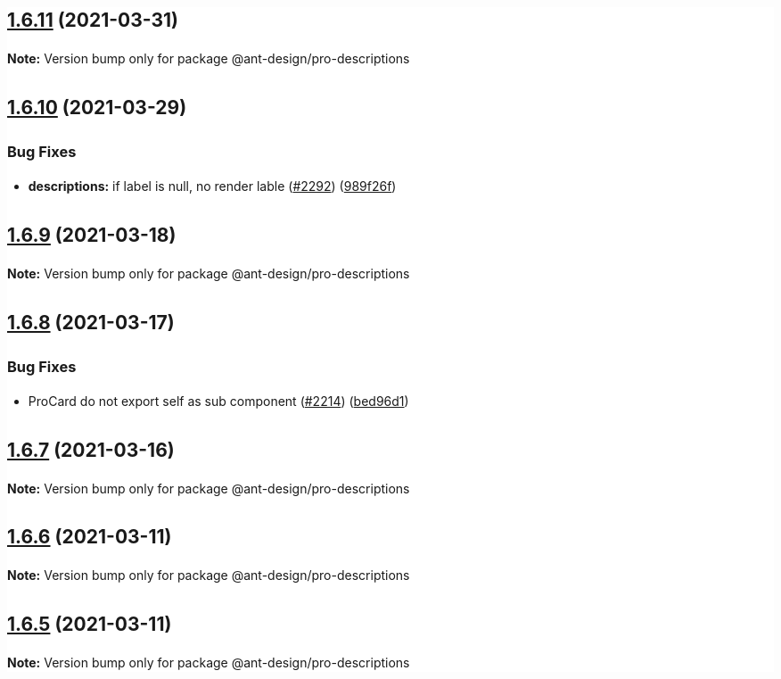 ## [1.6.11](https://github.com/ant-design/pro-components/compare/@ant-design/pro-descriptions@1.6.10...@ant-design/pro-descriptions@1.6.11) (2021-03-31)

**Note:** Version bump only for package @ant-design/pro-descriptions

## [1.6.10](https://github.com/ant-design/pro-components/compare/@ant-design/pro-descriptions@1.6.9...@ant-design/pro-descriptions@1.6.10) (2021-03-29)

### Bug Fixes

- **descriptions:** if label is null, no render lable ([#2292](https://github.com/ant-design/pro-components/issues/2292)) ([989f26f](https://github.com/ant-design/pro-components/commit/989f26f24552800824959772cba7e4dcfc5e6c2b))

## [1.6.9](https://github.com/ant-design/pro-components/compare/@ant-design/pro-descriptions@1.6.8...@ant-design/pro-descriptions@1.6.9) (2021-03-18)

**Note:** Version bump only for package @ant-design/pro-descriptions

## [1.6.8](https://github.com/ant-design/pro-components/compare/@ant-design/pro-descriptions@1.6.7...@ant-design/pro-descriptions@1.6.8) (2021-03-17)

### Bug Fixes

- ProCard do not export self as sub component ([#2214](https://github.com/ant-design/pro-components/issues/2214)) ([bed96d1](https://github.com/ant-design/pro-components/commit/bed96d1569b21b82e46608522ac356b635692dde))

## [1.6.7](https://github.com/ant-design/pro-components/compare/@ant-design/pro-descriptions@1.6.6...@ant-design/pro-descriptions@1.6.7) (2021-03-16)

**Note:** Version bump only for package @ant-design/pro-descriptions

## [1.6.6](https://github.com/ant-design/pro-components/compare/@ant-design/pro-descriptions@1.6.5...@ant-design/pro-descriptions@1.6.6) (2021-03-11)

**Note:** Version bump only for package @ant-design/pro-descriptions

## [1.6.5](https://github.com/ant-design/pro-components/compare/@ant-design/pro-descriptions@1.6.4...@ant-design/pro-descriptions@1.6.5) (2021-03-11)

**Note:** Version bump only for package @ant-design/pro-descriptions
